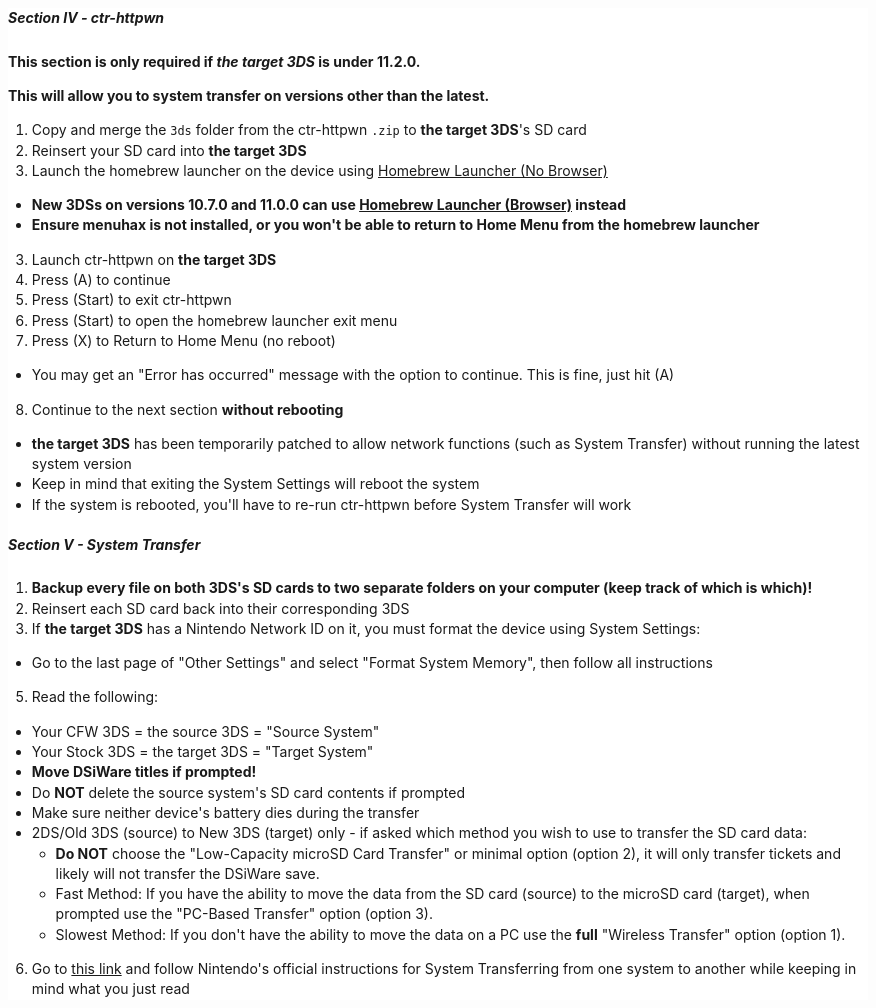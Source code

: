 ##### Section IV - ctr-httpwn

**This section is only required if _the target 3DS_ is under 11.2.0.**

**This will allow you to system transfer on versions other than the latest.**

1. Copy and merge the `3ds` folder from the ctr-httpwn `.zip` to **the target 3DS**'s SD card
2. Reinsert your SD card into **the target 3DS**
2. Launch the homebrew launcher on the device using [Homebrew Launcher (No Browser)](homebrew-launcher-(no-browser))
  + **New 3DSs on versions 10.7.0 and 11.0.0 can use [Homebrew Launcher (Browser)](homebrew-launcher-(browser)) instead**
  + **Ensure menuhax is not installed, or you won't be able to return to Home Menu from the homebrew launcher**
3. Launch ctr-httpwn on **the target 3DS**
4. Press (A) to continue
5. Press (Start) to exit ctr-httpwn
6. Press (Start) to open the homebrew launcher exit menu
7. Press (X) to Return to Home Menu (no reboot)
  + You may get an "Error has occurred" message with the option to continue. This is fine, just hit (A)
8. Continue to the next section **without rebooting**
  + **the target 3DS** has been temporarily patched to allow network functions (such as System Transfer) without running the latest system version
  + Keep in mind that exiting the System Settings will reboot the system
  + If the system is rebooted, you'll have to re-run ctr-httpwn before System Transfer will work

##### Section V - System Transfer

1. **Backup every file on both 3DS's SD cards to two separate folders on your computer (keep track of which is which)!**
2. Reinsert each SD card back into their corresponding 3DS
4. If **the target 3DS** has a Nintendo Network ID on it, you must format the device using System Settings:
  + Go to the last page of "Other Settings" and select "Format System Memory", then follow all instructions
5. Read the following:
  + Your CFW 3DS = the source 3DS = "Source System"
  + Your Stock 3DS = the target 3DS = "Target System"
  + **Move DSiWare titles if prompted!**
  + Do **NOT** delete the source system's SD card contents if prompted
  + Make sure neither device's battery dies during the transfer
  + 2DS/Old 3DS (source) to New 3DS (target) only - if asked which method you wish to use to transfer the SD card data:
    + **Do NOT** choose the "Low-Capacity microSD Card Transfer" or minimal option (option 2), it will only transfer tickets and likely will not transfer the DSiWare save.
    + Fast Method: If you have the ability to move the data from the SD card (source) to the microSD card (target), when prompted use the "PC-Based Transfer" option (option 3).
    + Slowest Method: If you don't have the ability to move the data on a PC use the **full** "Wireless Transfer" option (option 1).
6. Go to [this link](http://en-americas-support.nintendo.com/app/answers/detail/a_id/227/) and follow Nintendo's official instructions for System Transferring from one system to another while keeping in mind what you just read
